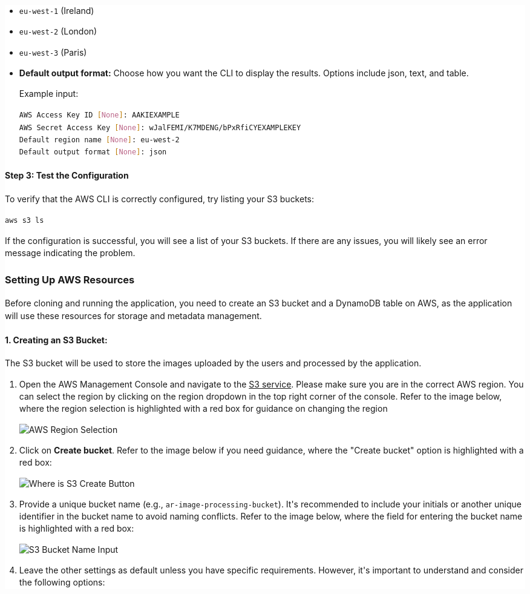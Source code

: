   - `eu-west-1` (Ireland)
  - `eu-west-2` (London)
  - `eu-west-3` (Paris)

- **Default output format:** Choose how you want the CLI to display the results. Options include json, text, and table.

   Example input:

   ```bash
   AWS Access Key ID [None]: AAKIEXAMPLE
   AWS Secret Access Key [None]: wJalFEMI/K7MDENG/bPxRfiCYEXAMPLEKEY
   Default region name [None]: eu-west-2
   Default output format [None]: json
   ```

#### Step 3: Test the Configuration

To verify that the AWS CLI is correctly configured, try listing your S3 buckets:

```bash
aws s3 ls
```

If the configuration is successful, you will see a list of your S3 buckets. If there are any issues, you will likely see an error message indicating the problem.


### Setting Up AWS Resources

Before cloning and running the application, you need to create an S3 bucket and a DynamoDB table on AWS, as the application will use these resources for storage and metadata management.

#### 1. **Creating an S3 Bucket:**

The S3 bucket will be used to store the images uploaded by the users and processed by the application.

1. Open the AWS Management Console and navigate to the [S3 service](https://s3.console.aws.amazon.com/s3/home). Please make sure you are in the correct AWS region. You can select the region by clicking on the region dropdown in the top right corner of the console. Refer to the image below, where the region selection is highlighted with a red box for guidance on changing the region

   ![AWS Region Selection](S3_Region.jpg)

2. Click on **Create bucket**. Refer to the image below if you need guidance, where the "Create bucket" option is highlighted with a red box:

   ![Where is S3 Create Button](Where_S3_Create_Button.jpg)

3. Provide a unique bucket name (e.g., `ar-image-processing-bucket`). It's recommended to include your initials or another unique identifier in the bucket name to avoid naming conflicts. Refer to the image below, where the field for entering the bucket name is highlighted with a red box:

   ![S3 Bucket Name Input](Create_S3_Bucket.jpg)

4. Leave the other settings as default unless you have specific requirements. However, it's important to understand and consider the following options:
